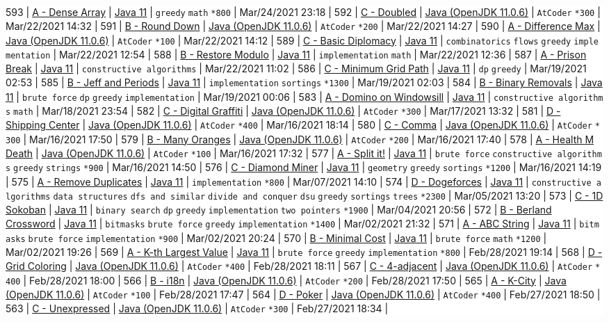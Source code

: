 593 | [A - Dense Array](https://codeforces.com/contest/1490/problem/A) | [Java 11](./codeforces/1490/A.java) | `greedy` `math` `*800` | Mar/24/2021 23:18 | 
592 | [C - Doubled](https://atcoder.jp/contests/abc196/tasks/abc196_c) | [Java (OpenJDK 11.0.6)](./atcoder/abc196/C.java) | `AtCoder` `*300` | Mar/22/2021 14:32 | 
591 | [B - Round Down](https://atcoder.jp/contests/abc196/tasks/abc196_b) | [Java (OpenJDK 11.0.6)](./atcoder/abc196/B.java) | `AtCoder` `*200` | Mar/22/2021 14:27 | 
590 | [A - Difference Max](https://atcoder.jp/contests/abc196/tasks/abc196_a) | [Java (OpenJDK 11.0.6)](./atcoder/abc196/A.java) | `AtCoder` `*100` | Mar/22/2021 14:12 | 
589 | [C - Basic Diplomacy](https://codeforces.com/contest/1484/problem/C) | [Java 11](./codeforces/1484/C.java) | `combinatorics` `flows` `greedy` `implementation` | Mar/22/2021 12:54 | 
588 | [B - Restore Modulo](https://codeforces.com/contest/1484/problem/B) | [Java 11](./codeforces/1484/B.java) | `implementation` `math` | Mar/22/2021 12:36 | 
587 | [A - Prison Break](https://codeforces.com/contest/1484/problem/A) | [Java 11](./codeforces/1484/A.java) | `constructive algorithms` | Mar/22/2021 11:02 | 
586 | [C - Minimum Grid Path](https://codeforces.com/contest/1499/problem/C) | [Java 11](./codeforces/1499/C.java) | `dp` `greedy` | Mar/19/2021 02:53 | 
585 | [B - Jeff and Periods](https://codeforces.com/contest/352/problem/B) | [Java 11](./codeforces/352/B.java) | `implementation` `sortings` `*1300` | Mar/19/2021 02:03 | 
584 | [B - Binary Removals](https://codeforces.com/contest/1499/problem/B) | [Java 11](./codeforces/1499/B.java) | `brute force` `dp` `greedy` `implementation` | Mar/19/2021 00:06 | 
583 | [A - Domino on Windowsill](https://codeforces.com/contest/1499/problem/A) | [Java 11](./codeforces/1499/A.java) | `constructive algorithms` `math` | Mar/18/2021 23:54 | 
582 | [C - Digital Graffiti](https://atcoder.jp/contests/abc191/tasks/abc191_c) | [Java (OpenJDK 11.0.6)](./atcoder/abc191/C.java) | `AtCoder` `*300` | Mar/17/2021 13:32 | 
581 | [D - Shipping Center](https://atcoder.jp/contests/abc195/tasks/abc195_d) | [Java (OpenJDK 11.0.6)](./atcoder/abc195/D.java) | `AtCoder` `*400` | Mar/16/2021 18:14 | 
580 | [C - Comma](https://atcoder.jp/contests/abc195/tasks/abc195_c) | [Java (OpenJDK 11.0.6)](./atcoder/abc195/C.java) | `AtCoder` `*300` | Mar/16/2021 17:50 | 
579 | [B - Many Oranges](https://atcoder.jp/contests/abc195/tasks/abc195_b) | [Java (OpenJDK 11.0.6)](./atcoder/abc195/B.java) | `AtCoder` `*200` | Mar/16/2021 17:40 | 
578 | [A - Health M Death](https://atcoder.jp/contests/abc195/tasks/abc195_a) | [Java (OpenJDK 11.0.6)](./atcoder/abc195/A.java) | `AtCoder` `*100` | Mar/16/2021 17:32 | 
577 | [A - Split it!](https://codeforces.com/contest/1496/problem/A) | [Java 11](./codeforces/1496/A.java) | `brute force` `constructive algorithms` `greedy` `strings` `*900` | Mar/16/2021 14:50 | 
576 | [C - Diamond Miner](https://codeforces.com/contest/1496/problem/C) | [Java 11](./codeforces/1496/C.java) | `geometry` `greedy` `sortings` `*1200` | Mar/16/2021 14:19 | 
575 | [A - Remove Duplicates](https://codeforces.com/contest/978/problem/A) | [Java 11](./codeforces/978/A.java) | `implementation` `*800` | Mar/07/2021 14:10 | 
574 | [D - Dogeforces](https://codeforces.com/contest/1494/problem/D) | [Java 11](./codeforces/1494/D.java) | `constructive algorithms` `data structures` `dfs and similar` `divide and conquer` `dsu` `greedy` `sortings` `trees` `*2300` | Mar/05/2021 13:20 | 
573 | [C - 1D Sokoban](https://codeforces.com/contest/1494/problem/C) | [Java 11](./codeforces/1494/C.java) | `binary search` `dp` `greedy` `implementation` `two pointers` `*1900` | Mar/04/2021 20:56 | 
572 | [B - Berland Crossword](https://codeforces.com/contest/1494/problem/B) | [Java 11](./codeforces/1494/B.java) | `bitmasks` `brute force` `greedy` `implementation` `*1400` | Mar/02/2021 21:32 | 
571 | [A - ABC String](https://codeforces.com/contest/1494/problem/A) | [Java 11](./codeforces/1494/A.java) | `bitmasks` `brute force` `implementation` `*900` | Mar/02/2021 20:24 | 
570 | [B - Minimal Cost](https://codeforces.com/contest/1491/problem/B) | [Java 11](./codeforces/1491/B.java) | `brute force` `math` `*1200` | Mar/02/2021 19:26 | 
569 | [A - K-th Largest Value](https://codeforces.com/contest/1491/problem/A) | [Java 11](./codeforces/1491/A.java) | `brute force` `greedy` `implementation` `*800` | Feb/28/2021 19:14 | 
568 | [D - Grid Coloring](https://atcoder.jp/contests/abc069/tasks/arc080_b) | [Java (OpenJDK 11.0.6)](./atcoder/abc069/D.java) | `AtCoder` `*400` | Feb/28/2021 18:11 | 
567 | [C - 4-adjacent](https://atcoder.jp/contests/abc069/tasks/arc080_a) | [Java (OpenJDK 11.0.6)](./atcoder/abc069/C.java) | `AtCoder` `*400` | Feb/28/2021 18:00 | 
566 | [B - i18n](https://atcoder.jp/contests/abc069/tasks/abc069_b) | [Java (OpenJDK 11.0.6)](./atcoder/abc069/B.java) | `AtCoder` `*200` | Feb/28/2021 17:50 | 
565 | [A - K-City](https://atcoder.jp/contests/abc069/tasks/abc069_a) | [Java (OpenJDK 11.0.6)](./atcoder/abc069/A.java) | `AtCoder` `*100` | Feb/28/2021 17:47 | 
564 | [D - Poker](https://atcoder.jp/contests/abc193/tasks/abc193_d) | [Java (OpenJDK 11.0.6)](./atcoder/abc193/D.java) | `AtCoder` `*400` | Feb/27/2021 18:50 | 
563 | [C - Unexpressed](https://atcoder.jp/contests/abc193/tasks/abc193_c) | [Java (OpenJDK 11.0.6)](./atcoder/abc193/C.java) | `AtCoder` `*300` | Feb/27/2021 18:34 | 